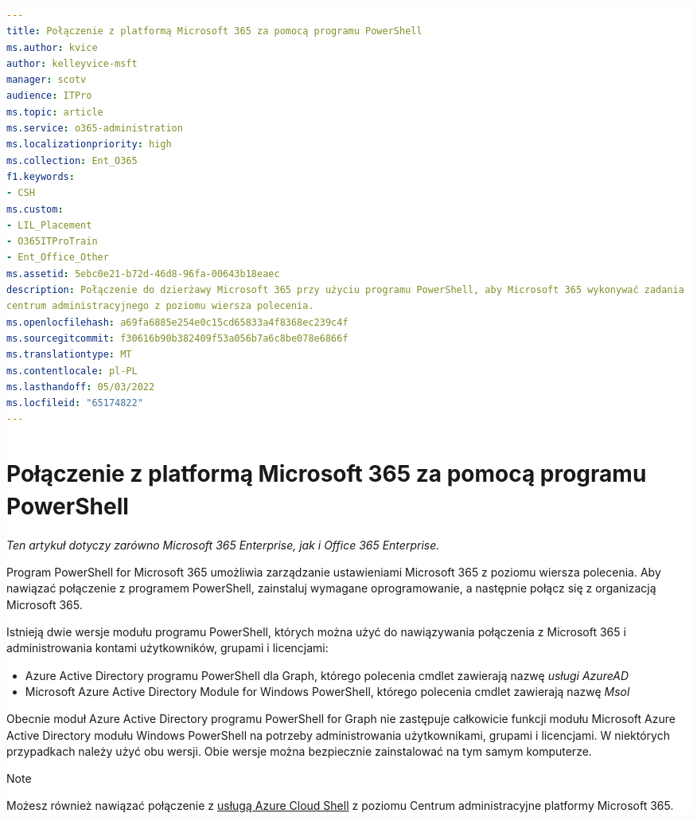 ```yaml
---
title: Połączenie z platformą Microsoft 365 za pomocą programu PowerShell
ms.author: kvice
author: kelleyvice-msft
manager: scotv
audience: ITPro
ms.topic: article
ms.service: o365-administration
ms.localizationpriority: high
ms.collection: Ent_O365
f1.keywords:
- CSH
ms.custom:
- LIL_Placement
- O365ITProTrain
- Ent_Office_Other
ms.assetid: 5ebc0e21-b72d-46d8-96fa-00643b18eaec
description: Połączenie do dzierżawy Microsoft 365 przy użyciu programu PowerShell, aby Microsoft 365 wykonywać zadania centrum administracyjnego z poziomu wiersza polecenia.
ms.openlocfilehash: a69fa6885e254e0c15cd65833a4f8368ec239c4f
ms.sourcegitcommit: f30616b90b382409f53a056b7a6c8be078e6866f
ms.translationtype: MT
ms.contentlocale: pl-PL
ms.lasthandoff: 05/03/2022
ms.locfileid: "65174822"
---
```

# <a name="connect-to-microsoft-365-with-powershell"></a>Połączenie z platformą Microsoft 365 za pomocą programu PowerShell

*Ten artykuł dotyczy zarówno Microsoft 365 Enterprise, jak i Office 365 Enterprise.*

Program PowerShell for Microsoft 365 umożliwia zarządzanie ustawieniami Microsoft 365 z poziomu wiersza polecenia. Aby nawiązać połączenie z programem PowerShell, zainstaluj wymagane oprogramowanie, a następnie połącz się z organizacją Microsoft 365.

Istnieją dwie wersje modułu programu PowerShell, których można użyć do nawiązywania połączenia z Microsoft 365 i administrowania kontami użytkowników, grupami i licencjami:

- Azure Active Directory programu PowerShell dla Graph, którego polecenia cmdlet zawierają nazwę *usługi AzureAD*
- Microsoft Azure Active Directory Module for Windows PowerShell, którego polecenia cmdlet zawierają nazwę *Msol*

Obecnie moduł Azure Active Directory programu PowerShell for Graph nie zastępuje całkowicie funkcji modułu Microsoft Azure Active Directory modułu Windows PowerShell na potrzeby administrowania użytkownikami, grupami i licencjami. W niektórych przypadkach należy użyć obu wersji. Obie wersje można bezpiecznie zainstalować na tym samym komputerze.

>[!Note]
>Możesz również nawiązać połączenie z [usługą Azure Cloud Shell](#connect-with-the-azure-cloud-shell) z poziomu Centrum administracyjne platformy Microsoft 365.
>
